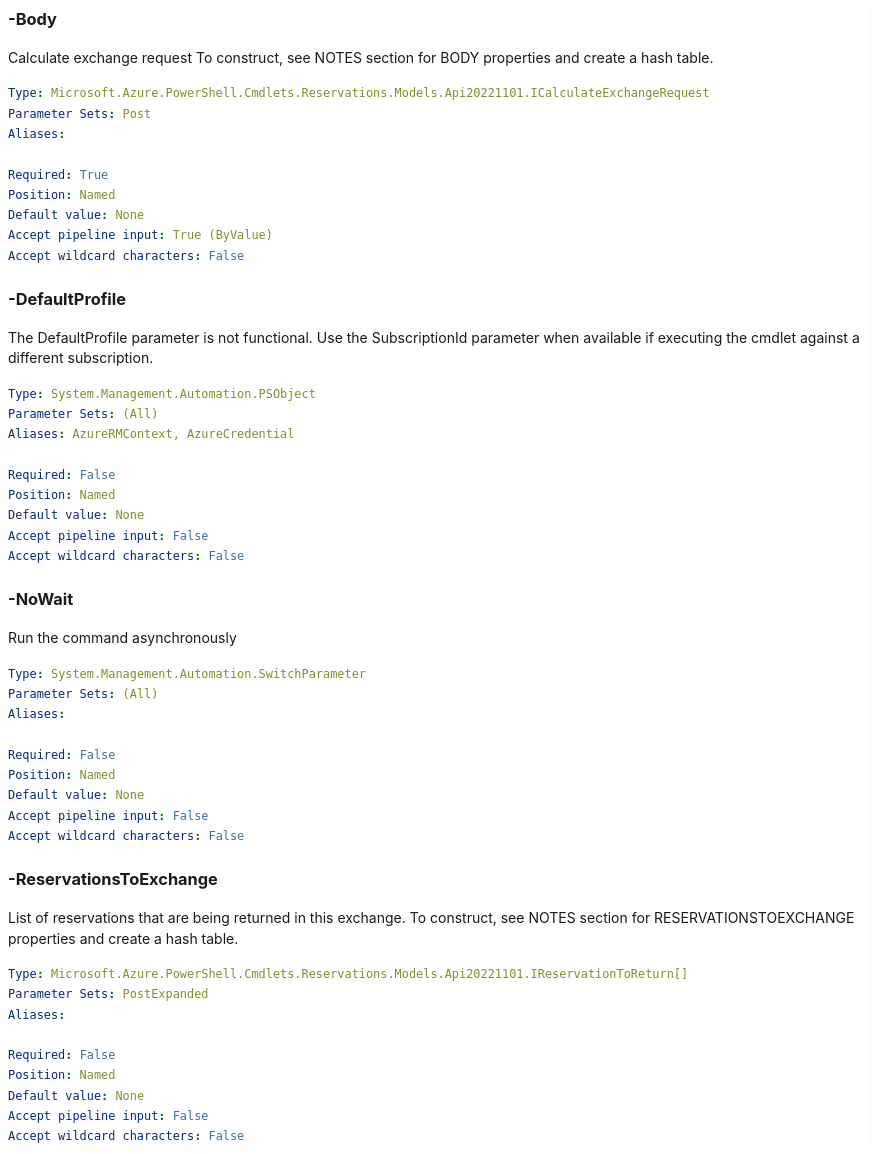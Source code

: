 ### -Body
Calculate exchange request
To construct, see NOTES section for BODY properties and create a hash table.

```yaml
Type: Microsoft.Azure.PowerShell.Cmdlets.Reservations.Models.Api20221101.ICalculateExchangeRequest
Parameter Sets: Post
Aliases:

Required: True
Position: Named
Default value: None
Accept pipeline input: True (ByValue)
Accept wildcard characters: False
```

### -DefaultProfile
The DefaultProfile parameter is not functional.
Use the SubscriptionId parameter when available if executing the cmdlet against a different subscription.

```yaml
Type: System.Management.Automation.PSObject
Parameter Sets: (All)
Aliases: AzureRMContext, AzureCredential

Required: False
Position: Named
Default value: None
Accept pipeline input: False
Accept wildcard characters: False
```

### -NoWait
Run the command asynchronously

```yaml
Type: System.Management.Automation.SwitchParameter
Parameter Sets: (All)
Aliases:

Required: False
Position: Named
Default value: None
Accept pipeline input: False
Accept wildcard characters: False
```

### -ReservationsToExchange
List of reservations that are being returned in this exchange.
To construct, see NOTES section for RESERVATIONSTOEXCHANGE properties and create a hash table.

```yaml
Type: Microsoft.Azure.PowerShell.Cmdlets.Reservations.Models.Api20221101.IReservationToReturn[]
Parameter Sets: PostExpanded
Aliases:

Required: False
Position: Named
Default value: None
Accept pipeline input: False
Accept wildcard characters: False
```
